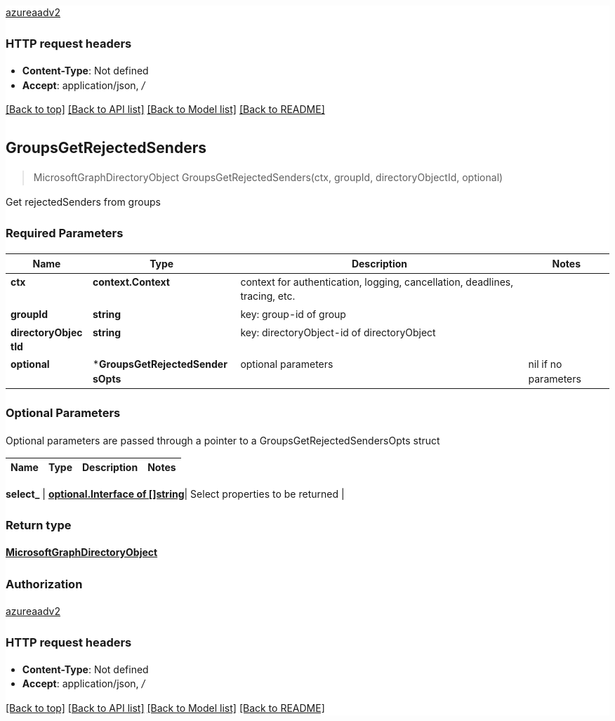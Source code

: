 [azureaadv2](../README.md#azureaadv2)

### HTTP request headers

- **Content-Type**: Not defined
- **Accept**: application/json, */*

[[Back to top]](#) [[Back to API list]](../README.md#documentation-for-api-endpoints)
[[Back to Model list]](../README.md#documentation-for-models)
[[Back to README]](../README.md)


## GroupsGetRejectedSenders

> MicrosoftGraphDirectoryObject GroupsGetRejectedSenders(ctx, groupId, directoryObjectId, optional)

Get rejectedSenders from groups

### Required Parameters


Name | Type | Description  | Notes
------------- | ------------- | ------------- | -------------
**ctx** | **context.Context** | context for authentication, logging, cancellation, deadlines, tracing, etc.
**groupId** | **string**| key: group-id of group | 
**directoryObjectId** | **string**| key: directoryObject-id of directoryObject | 
 **optional** | ***GroupsGetRejectedSendersOpts** | optional parameters | nil if no parameters

### Optional Parameters

Optional parameters are passed through a pointer to a GroupsGetRejectedSendersOpts struct


Name | Type | Description  | Notes
------------- | ------------- | ------------- | -------------


 **select_** | [**optional.Interface of []string**](string.md)| Select properties to be returned | 

### Return type

[**MicrosoftGraphDirectoryObject**](microsoft.graph.directoryObject.md)

### Authorization

[azureaadv2](../README.md#azureaadv2)

### HTTP request headers

- **Content-Type**: Not defined
- **Accept**: application/json, */*

[[Back to top]](#) [[Back to API list]](../README.md#documentation-for-api-endpoints)
[[Back to Model list]](../README.md#documentation-for-models)
[[Back to README]](../README.md)
